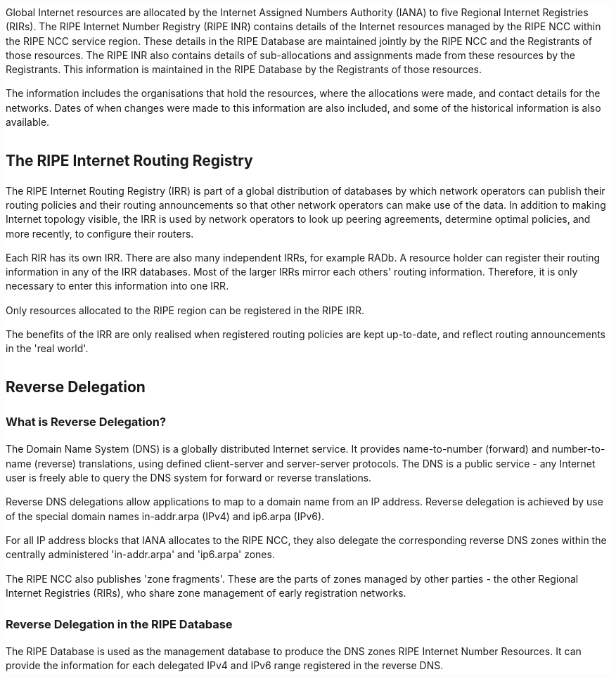 Global Internet resources are allocated by the Internet Assigned Numbers Authority (IANA) to five Regional Internet Registries (RIRs). The RIPE Internet Number Registry (RIPE INR) contains details of the Internet resources managed by the RIPE NCC within the RIPE NCC service region. These details in the RIPE Database are maintained jointly by the RIPE NCC and the Registrants of those resources. The RIPE INR also contains details of sub-allocations and assignments made from these resources by the Registrants. This information is maintained in the RIPE Database by the Registrants of those resources.

The information includes the organisations that hold the resources, where the allocations were made, and contact details for the networks. Dates of when changes were made to this information are also included, and some of the historical information is also available.

## The RIPE Internet Routing Registry

The RIPE Internet Routing Registry (IRR) is part of a global distribution of databases by which network operators can publish their routing policies and their routing announcements so that other network operators can make use of the data. In addition to making Internet topology visible, the IRR is used by network operators to look up peering agreements, determine optimal policies, and more recently, to configure their routers.

Each RIR has its own IRR. There are also many independent IRRs, for example RADb. A resource holder can register their routing information in any of the IRR databases. Most of the larger IRRs mirror each others' routing information. Therefore, it is only necessary to enter this information into one IRR. 

Only resources allocated to the RIPE region can be registered in the RIPE IRR. 

The benefits of the IRR are only realised when registered routing policies are kept up-to-date, and reflect routing announcements in the 'real world'.


## Reverse Delegation

### What is Reverse Delegation?

The Domain Name System (DNS) is a globally distributed Internet service. It provides name-to-number (forward) and number-to-name (reverse) translations, using defined client-server and server-server protocols. The DNS is a public service - any Internet user is freely able to query the DNS system for forward or reverse translations.

Reverse DNS delegations allow applications to map to a domain name from an IP address. Reverse delegation is achieved by use of the special domain names in-addr.arpa (IPv4) and ip6.arpa (IPv6).

For all IP address blocks that IANA allocates to the RIPE NCC, they also delegate the corresponding reverse DNS zones within the centrally administered 'in-addr.arpa' and 'ip6.arpa' zones.

The RIPE NCC also publishes 'zone fragments'. These are the parts of zones managed by other parties - the other Regional Internet Registries (RIRs), who share zone management of early registration networks.

### Reverse Delegation in the RIPE Database

The RIPE Database is used as the management database to produce the DNS zones RIPE Internet Number Resources. It can provide the information for each delegated IPv4 and IPv6 range registered in the reverse DNS.
